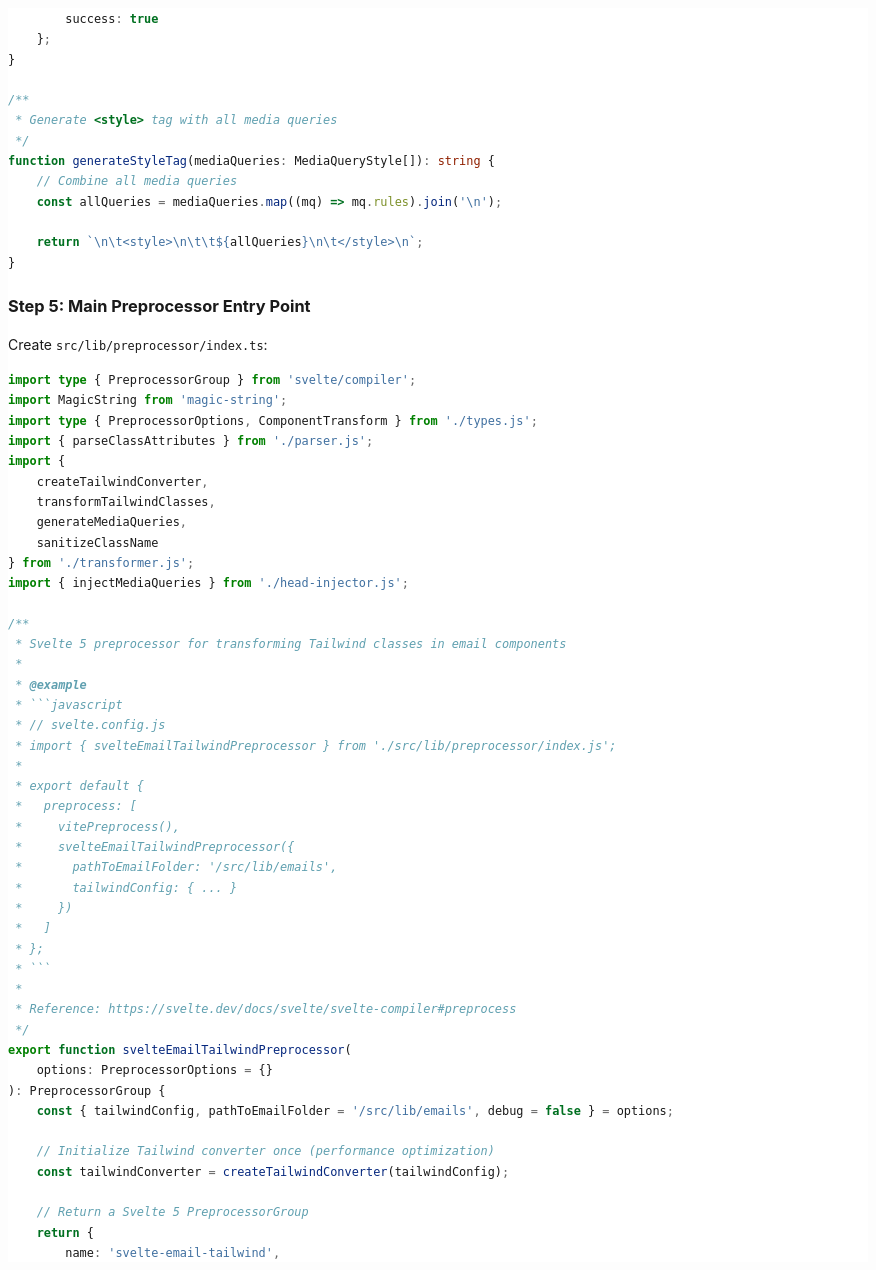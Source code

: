 ```typescript
		success: true
	};
}

/**
 * Generate <style> tag with all media queries
 */
function generateStyleTag(mediaQueries: MediaQueryStyle[]): string {
	// Combine all media queries
	const allQueries = mediaQueries.map((mq) => mq.rules).join('\n');

	return `\n\t<style>\n\t\t${allQueries}\n\t</style>\n`;
}
```

### Step 5: Main Preprocessor Entry Point

Create `src/lib/preprocessor/index.ts`:

````typescript
import type { PreprocessorGroup } from 'svelte/compiler';
import MagicString from 'magic-string';
import type { PreprocessorOptions, ComponentTransform } from './types.js';
import { parseClassAttributes } from './parser.js';
import {
	createTailwindConverter,
	transformTailwindClasses,
	generateMediaQueries,
	sanitizeClassName
} from './transformer.js';
import { injectMediaQueries } from './head-injector.js';

/**
 * Svelte 5 preprocessor for transforming Tailwind classes in email components
 *
 * @example
 * ```javascript
 * // svelte.config.js
 * import { svelteEmailTailwindPreprocessor } from './src/lib/preprocessor/index.js';
 *
 * export default {
 *   preprocess: [
 *     vitePreprocess(),
 *     svelteEmailTailwindPreprocessor({
 *       pathToEmailFolder: '/src/lib/emails',
 *       tailwindConfig: { ... }
 *     })
 *   ]
 * };
 * ```
 *
 * Reference: https://svelte.dev/docs/svelte/svelte-compiler#preprocess
 */
export function svelteEmailTailwindPreprocessor(
	options: PreprocessorOptions = {}
): PreprocessorGroup {
	const { tailwindConfig, pathToEmailFolder = '/src/lib/emails', debug = false } = options;

	// Initialize Tailwind converter once (performance optimization)
	const tailwindConverter = createTailwindConverter(tailwindConfig);

	// Return a Svelte 5 PreprocessorGroup
	return {
		name: 'svelte-email-tailwind',
````